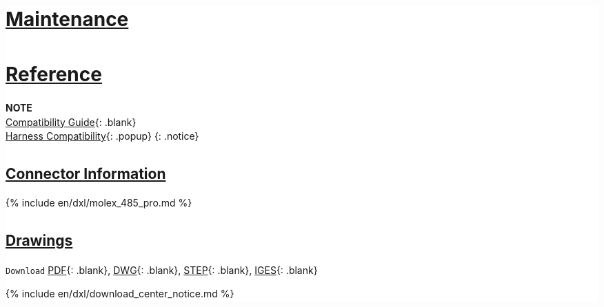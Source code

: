 # [Maintenance](#maintenance)

# [Reference](#reference)

**NOTE**  
[Compatibility Guide]{: .blank}  
[Harness Compatibility]{: .popup}
{: .notice}

## [Connector Information](#connector-information)

{% include en/dxl/molex_485_pro.md %}

## [Drawings](#drawings)
`Download` [PDF]{: .blank}, [DWG]{: .blank}, [STEP]{: .blank}, [IGES]{: .blank}

{% include en/dxl/download_center_notice.md %}

[PDF]: http://en.robotis.com/service/download.php?no=532
[DWG]: http://en.robotis.com/service/download.php?no=531
[STEP]: http://en.robotis.com/service/download.php?no=533
[IGES]: http://en.robotis.com/service/download.php?no=534
[Compatibility Guide]: http://en.robotis.com/service/compatibility_table.php?cate=dpro
[Torque Enable(562)]: #torque-enable562
[Harness Compatibility]: /assets/images/dxl/cable_compatibility.png
